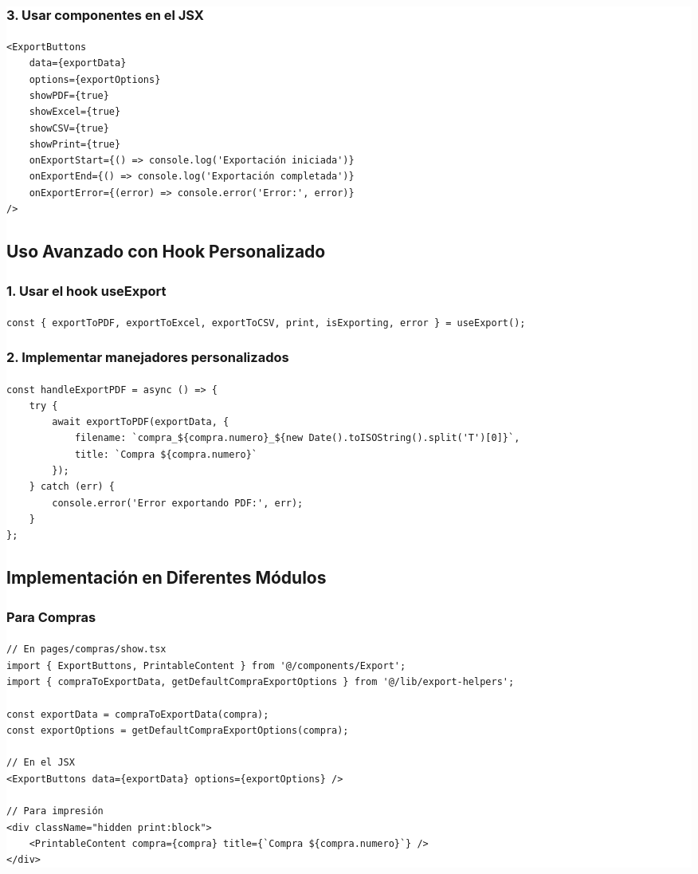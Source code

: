 ### 3. Usar componentes en el JSX

```tsx
<ExportButtons
    data={exportData}
    options={exportOptions}
    showPDF={true}
    showExcel={true}
    showCSV={true}
    showPrint={true}
    onExportStart={() => console.log('Exportación iniciada')}
    onExportEnd={() => console.log('Exportación completada')}
    onExportError={(error) => console.error('Error:', error)}
/>
```

## Uso Avanzado con Hook Personalizado

### 1. Usar el hook useExport

```tsx
const { exportToPDF, exportToExcel, exportToCSV, print, isExporting, error } = useExport();
```

### 2. Implementar manejadores personalizados

```tsx
const handleExportPDF = async () => {
    try {
        await exportToPDF(exportData, {
            filename: `compra_${compra.numero}_${new Date().toISOString().split('T')[0]}`,
            title: `Compra ${compra.numero}`
        });
    } catch (err) {
        console.error('Error exportando PDF:', err);
    }
};
```

## Implementación en Diferentes Módulos

### Para Compras

```tsx
// En pages/compras/show.tsx
import { ExportButtons, PrintableContent } from '@/components/Export';
import { compraToExportData, getDefaultCompraExportOptions } from '@/lib/export-helpers';

const exportData = compraToExportData(compra);
const exportOptions = getDefaultCompraExportOptions(compra);

// En el JSX
<ExportButtons data={exportData} options={exportOptions} />

// Para impresión
<div className="hidden print:block">
    <PrintableContent compra={compra} title={`Compra ${compra.numero}`} />
</div>
```
